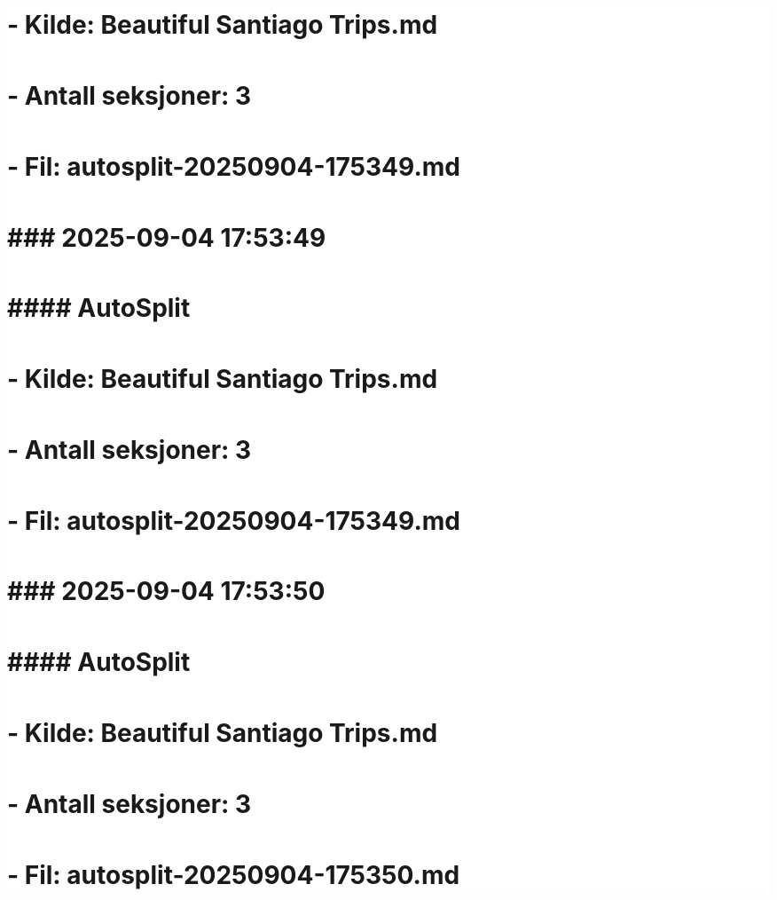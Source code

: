 # \- Kilde: Beautiful Santiago Trips.md

# \- Antall seksjoner: 3

# \- Fil: autosplit-20250904-175349.md

#

#

#

#

# \### 2025-09-04 17:53:49

# \#### AutoSplit

# \- Kilde: Beautiful Santiago Trips.md

# \- Antall seksjoner: 3

# \- Fil: autosplit-20250904-175349.md

#

#

#

#

# \### 2025-09-04 17:53:50

# \#### AutoSplit

# \- Kilde: Beautiful Santiago Trips.md

# \- Antall seksjoner: 3

# \- Fil: autosplit-20250904-175350.md
